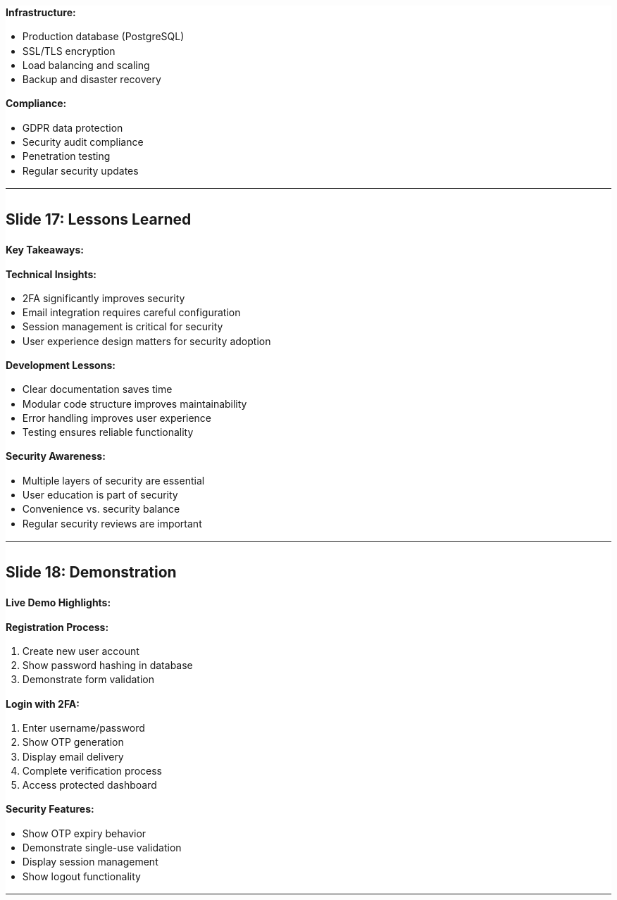 **Infrastructure:**
- Production database (PostgreSQL)
- SSL/TLS encryption
- Load balancing and scaling
- Backup and disaster recovery

**Compliance:**
- GDPR data protection
- Security audit compliance
- Penetration testing
- Regular security updates

---

## Slide 17: Lessons Learned
**Key Takeaways:**

**Technical Insights:**
- 2FA significantly improves security
- Email integration requires careful configuration
- Session management is critical for security
- User experience design matters for security adoption

**Development Lessons:**
- Clear documentation saves time
- Modular code structure improves maintainability
- Error handling improves user experience
- Testing ensures reliable functionality

**Security Awareness:**
- Multiple layers of security are essential
- User education is part of security
- Convenience vs. security balance
- Regular security reviews are important

---

## Slide 18: Demonstration
**Live Demo Highlights:**

**Registration Process:**
1. Create new user account
2. Show password hashing in database
3. Demonstrate form validation

**Login with 2FA:**
1. Enter username/password
2. Show OTP generation
3. Display email delivery
4. Complete verification process
5. Access protected dashboard

**Security Features:**
- Show OTP expiry behavior
- Demonstrate single-use validation
- Display session management
- Show logout functionality

---
